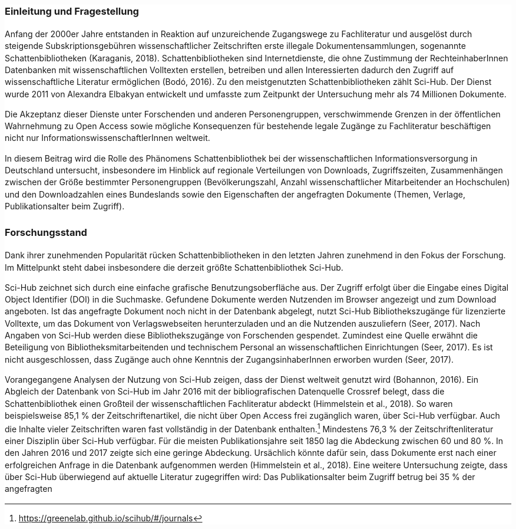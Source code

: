 ### Einleitung und Fragestellung

Anfang der 2000er Jahre entstanden in Reaktion auf unzureichende
Zugangswege zu Fachliteratur und ausgelöst durch steigende
Subskriptionsgebühren wissenschaftlicher Zeitschriften erste illegale
Dokumentensammlungen, sogenannte Schattenbibliotheken (Karaganis, 2018).
Schattenbibliotheken sind Internetdienste, die ohne Zustimmung der
RechteinhaberInnen Datenbanken mit wissenschaftlichen Volltexten
erstellen, betreiben und allen Interessierten dadurch den Zugriff auf
wissenschaftliche Literatur ermöglichen (Bodó, 2016). Zu den
meistgenutzten Schattenbibliotheken zählt Sci-Hub. Der Dienst wurde 2011
von Alexandra Elbakyan entwickelt und umfasste zum Zeitpunkt der
Untersuchung mehr als 74 Millionen Dokumente.

Die Akzeptanz dieser Dienste unter Forschenden und anderen
Personengruppen, verschwimmende Grenzen in der öffentlichen Wahrnehmung
zu Open Access sowie mögliche Konsequenzen für bestehende legale Zugänge
zu Fachliteratur beschäftigen nicht nur InformationswissenschaftlerInnen
weltweit.

In diesem Beitrag wird die Rolle des Phänomens Schattenbibliothek bei
der wissenschaftlichen Informationsversorgung in Deutschland untersucht,
insbesondere im Hinblick auf regionale Verteilungen von Downloads,
Zugriffszeiten, Zusammenhängen zwischen der Größe bestimmter
Personengruppen (Bevölkerungszahl, Anzahl wissenschaftlicher
Mitarbeitender an Hochschulen) und den Downloadzahlen eines Bundeslands
sowie den Eigenschaften der angefragten Dokumente (Themen, Verlage,
Publikationsalter beim Zugriff).

### Forschungsstand

Dank ihrer zunehmenden Popularität rücken Schattenbibliotheken in den
letzten Jahren zunehmend in den Fokus der Forschung. Im Mittelpunkt
steht dabei insbesondere die derzeit größte Schattenbibliothek Sci-Hub.

Sci-Hub zeichnet sich durch eine einfache grafische Benutzungsoberfläche
aus. Der Zugriff erfolgt über die Eingabe eines Digital Object
Identifier (DOI) in die Suchmaske. Gefundene Dokumente werden Nutzenden
im Browser angezeigt und zum Download angeboten. Ist das angefragte
Dokument noch nicht in der Datenbank abgelegt, nutzt Sci-Hub
Bibliothekszugänge für lizenzierte Volltexte, um das Dokument von
Verlagswebseiten herunterzuladen und an die Nutzenden auszuliefern
(Seer, 2017). Nach Angaben von Sci-Hub werden diese Bibliothekszugänge
von Forschenden gespendet. Zumindest eine Quelle erwähnt die Beteiligung
von Bibliotheksmitarbeitenden und technischem Personal an
wissenschaftlichen Einrichtungen (Seer, 2017). Es ist nicht
ausgeschlossen, dass Zugänge auch ohne Kenntnis der ZugangsinhaberInnen
erworben wurden (Seer, 2017).

Vorangegangene Analysen der Nutzung von Sci-Hub zeigen, dass der Dienst
weltweit genutzt wird (Bohannon, 2016). Ein Abgleich der Datenbank von
Sci-Hub im Jahr 2016 mit der bibliografischen Datenquelle Crossref
belegt, dass die Schattenbibliothek einen Großteil der
wissenschaftlichen Fachliteratur abdeckt (Himmelstein et al., 2018). So
waren beispielsweise 85,1 % der Zeitschriftenartikel, die nicht über
Open Access frei zugänglich waren, über Sci-Hub verfügbar. Auch die
Inhalte vieler Zeitschriften waren fast vollständig in der Datenbank
enthalten.[^1] Mindestens 76,3 % der Zeitschriftenliteratur einer
Disziplin über Sci-Hub verfügbar. Für die meisten Publikationsjahre seit
1850 lag die Abdeckung zwischen 60 und 80 %. In den Jahren 2016 und 2017
zeigte sich eine geringe Abdeckung. Ursächlich könnte dafür sein, dass
Dokumente erst nach einer erfolgreichen Anfrage in die Datenbank
aufgenommen werden (Himmelstein et al., 2018). Eine weitere Untersuchung
zeigte, dass über Sci-Hub überwiegend auf aktuelle Literatur zugegriffen
wird: Das Publikationsalter beim Zugriff betrug bei 35 % der angefragten

[^1]: <https://greenelab.github.io/scihub/#/journals>
[^2]: Ein Programm der WHO zur Förderung der Literaturversorgung in
[^3]: Das Subset mit Anfragen aus Deutschland enthält für das Jahr 2017
[^4]: <https://twitter.com/Sci_Hub/status/996925449577037824>
[^5]: Anfragen aus der Gemeinde Haina (Kloster) wurden von der Analyse
[^6]: Fachserie 1, Reihe 1.3, Tabelle 3.1:
[^7]: Fachserie 11, Reihe 4.4, Tabelle 1:
